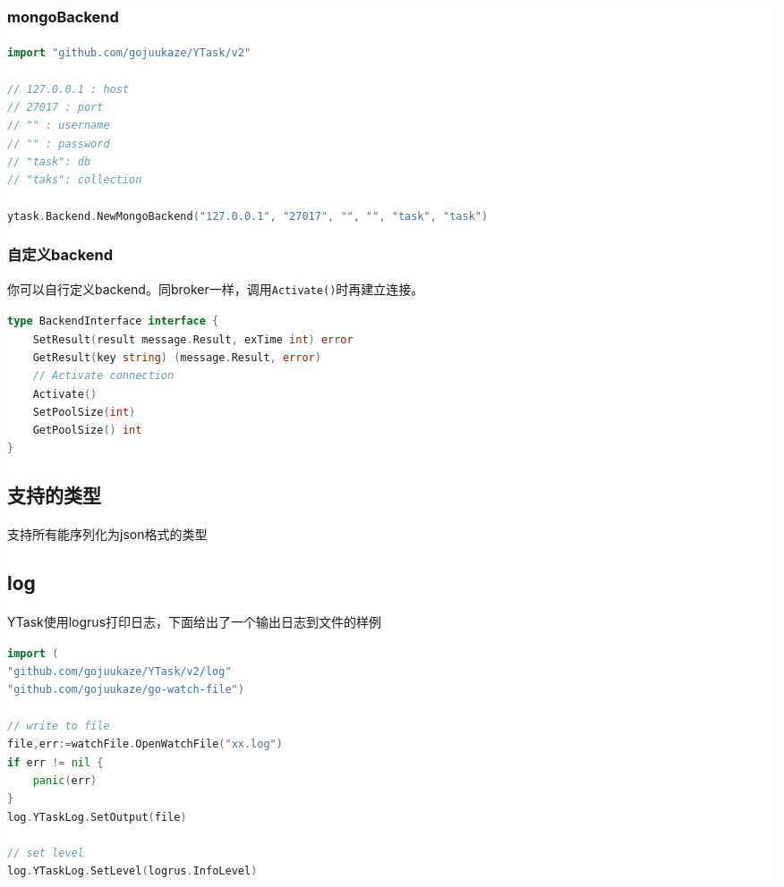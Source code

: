 ### mongoBackend

```go
import "github.com/gojuukaze/YTask/v2"

// 127.0.0.1 : host
// 27017 : port
// "" : username
// "" : password
// "task": db
// "taks": collection

ytask.Backend.NewMongoBackend("127.0.0.1", "27017", "", "", "task", "task")
```

### 自定义backend

你可以自行定义backend。同broker一样，调用`Activate()`时再建立连接。

```go
type BackendInterface interface {
	SetResult(result message.Result, exTime int) error
	GetResult(key string) (message.Result, error)
	// Activate connection
	Activate()
	SetPoolSize(int)
	GetPoolSize() int
}
```

## 支持的类型
支持所有能序列化为json格式的类型

## log
YTask使用logrus打印日志，下面给出了一个输出日志到文件的样例

```go
import (
"github.com/gojuukaze/YTask/v2/log"
"github.com/gojuukaze/go-watch-file")

// write to file
file,err:=watchFile.OpenWatchFile("xx.log")
if err != nil {
	panic(err)
}
log.YTaskLog.SetOutput(file)

// set level
log.YTaskLog.SetLevel(logrus.InfoLevel)
```
